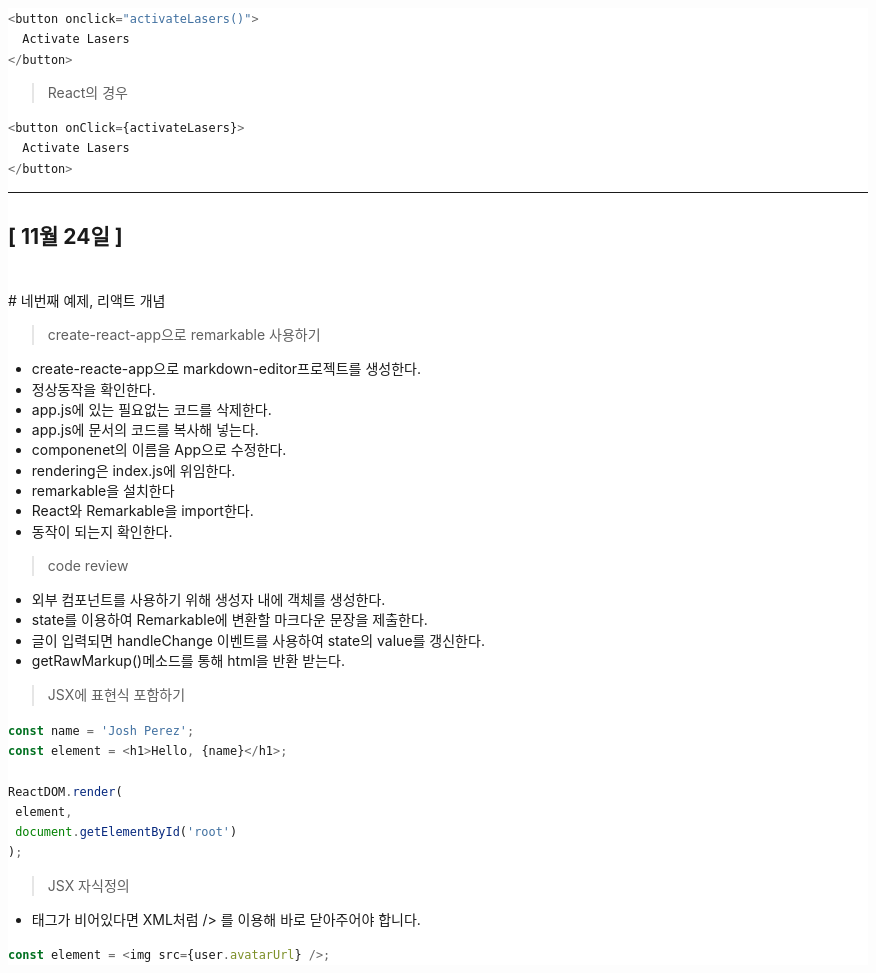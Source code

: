 ```javascript
<button onclick="activateLasers()">
  Activate Lasers
</button>
```

> React의 경우
```javascript
<button onClick={activateLasers}>
  Activate Lasers
</button>
```

---

## [ 11월 24일 ]
<br>
# 네번째 예제, 리액트 개념

> create-react-app으로 remarkable 사용하기
- create-reacte-app으로 markdown-editor프로젝트를 생성한다.
- 정상동작을 확인한다.
- app.js에 있는 필요없는 코드를 삭제한다.
- app.js에 문서의 코드를 복사해 넣는다.
- componenet의 이름을 App으로 수정한다.
- rendering은 index.js에 위임한다.
- remarkable을 설치한다
- React와 Remarkable을 import한다.
- 동작이 되는지 확인한다.  

> code review
- 외부 컴포넌트를 사용하기 위해 생성자 내에 객체를 생성한다.
- state를 이용하여 Remarkable에 변환할 마크다운 문장을 제출한다.
- 글이 입력되면 handleChange 이벤트를 사용하여 state의 value를 갱신한다.
- getRawMarkup()메소드를 통해 html을 반환 받는다.
  

> JSX에 표현식 포함하기
 ```javascript
const name = 'Josh Perez';
const element = <h1>Hello, {name}</h1>;

ReactDOM.render(
  element,
  document.getElementById('root')
);
 ```

 > JSX 자식정의
 - 태그가 비어있다면 XML처럼 /> 를 이용해 바로 닫아주어야 합니다.
 ```javascript
const element = <img src={user.avatarUrl} />;
 ```  
